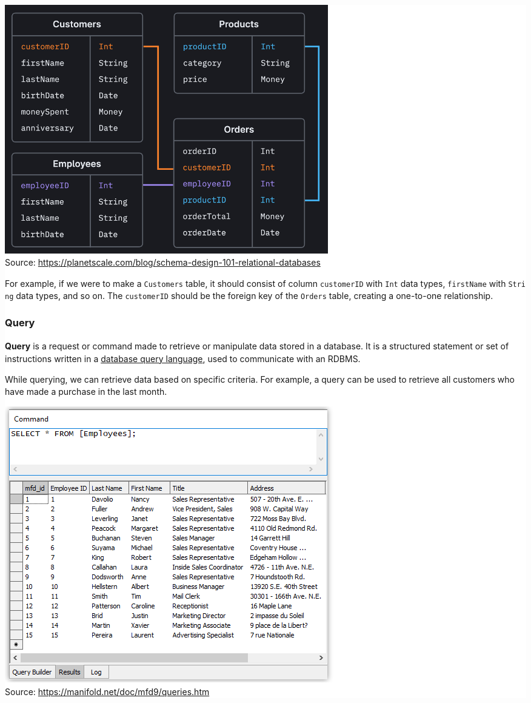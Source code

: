 ![Customers, employees, products, and orders schema](./schema.png)  
Source: https://planetscale.com/blog/schema-design-101-relational-databases

For example, if we were to make a `Customers` table, it should consist of column `customerID` with `Int` data types, `firstName` with `String` data types, and so on. The `customerID` should be the foreign key of the `Orders` table, creating a one-to-one relationship.

### Query

**Query** is a request or command made to retrieve or manipulate data stored in a database. It is a structured statement or set of instructions written in a [database query language](/database-system/query-language), used to communicate with an RDBMS.

While querying, we can retrieve data based on specific criteria. For example, a query can be used to retrieve all customers who have made a purchase in the last month.

![Example of query](./query-example.png)  
Source: https://manifold.net/doc/mfd9/queries.htm

